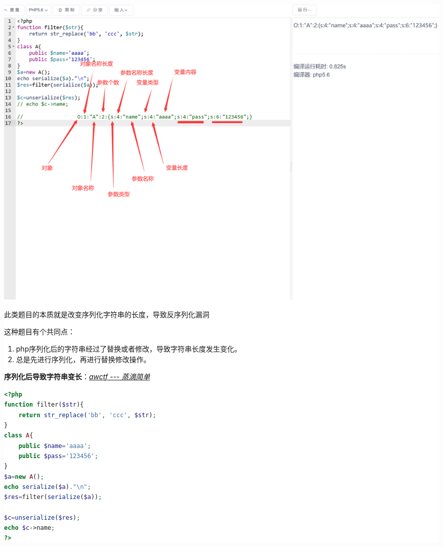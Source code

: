 ![](../daydayup.assets/image-20230717010044564.png)

此类题目的本质就是改变序列化字符串的长度，导致反序列化漏洞

这种题目有个共同点：

1. php序列化后的字符串经过了替换或者修改，导致字符串长度发生变化。
2. 总是先进行序列化，再进行替换修改操作。

**序列化后导致字符串变长**：<u>*awctf --- 蒸滴简单*</u>

```php
<?php
function filter($str){
    return str_replace('bb', 'ccc', $str);
}
class A{
    public $name='aaaa';
    public $pass='123456';
}
$a=new A();
echo serialize($a)."\n";
$res=filter(serialize($a));

$c=unserialize($res);
echo $c->name;
?>
```
